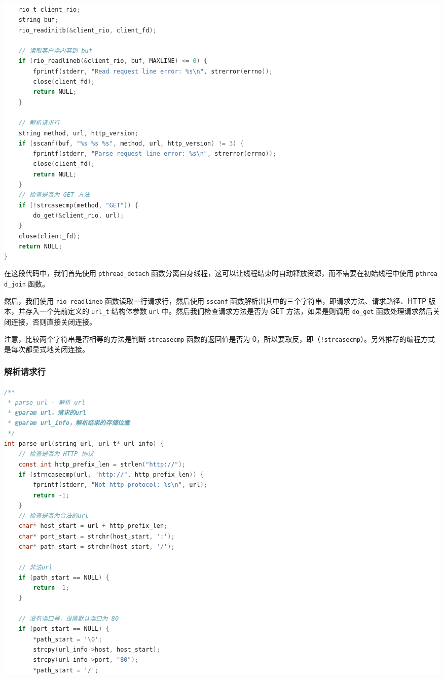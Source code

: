 ```c
    rio_t client_rio;
    string buf;
    rio_readinitb(&client_rio, client_fd);

    // 读取客户端内容到 buf
    if (rio_readlineb(&client_rio, buf, MAXLINE) <= 0) {
        fprintf(stderr, "Read request line error: %s\n", strerror(errno));
        close(client_fd);
        return NULL;
    }

    // 解析请求行
    string method, url, http_version;
    if (sscanf(buf, "%s %s %s", method, url, http_version) != 3) {
        fprintf(stderr, "Parse request line error: %s\n", strerror(errno));
        close(client_fd);
        return NULL;
    }
    // 检查是否为 GET 方法
    if (!strcasecmp(method, "GET")) {
        do_get(&client_rio, url);
    }
    close(client_fd);
    return NULL;
}
```

在这段代码中，我们首先使用 `pthread_detach` 函数分离自身线程，这可以让线程结束时自动释放资源，而不需要在初始线程中使用 `pthread_join` 函数。

然后，我们使用 `rio_readlineb` 函数读取一行请求行，然后使用 `sscanf` 函数解析出其中的三个字符串，即请求方法、请求路径、HTTP 版本，并存入一个先前定义的 `url_t` 结构体参数 `url` 中。然后我们检查请求方法是否为 GET 方法，如果是则调用 `do_get` 函数处理请求然后关闭连接，否则直接关闭连接。

注意，比较两个字符串是否相等的方法是判断 `strcasecmp` 函数的返回值是否为 0，所以要取反，即（`!strcasecmp`）。另外推荐的编程方式是每次都显式地关闭连接。

### 解析请求行

```c
/**
 * parse_url - 解析 url
 * @param url，请求的url
 * @param url_info，解析结果的存储位置
 */
int parse_url(string url, url_t* url_info) {
    // 检查是否为 HTTP 协议
    const int http_prefix_len = strlen("http://");
    if (strncasecmp(url, "http://", http_prefix_len)) {
        fprintf(stderr, "Not http protocol: %s\n", url);
        return -1;
    }
    // 检查是否为合法的url
    char* host_start = url + http_prefix_len;
    char* port_start = strchr(host_start, ':');
    char* path_start = strchr(host_start, '/');

    // 非法url
    if (path_start == NULL) {
        return -1;
    }

    // 没有端口号，设置默认端口为 80
    if (port_start == NULL) {
        *path_start = '\0';
        strcpy(url_info->host, host_start);
        strcpy(url_info->port, "80");
        *path_start = '/';
```